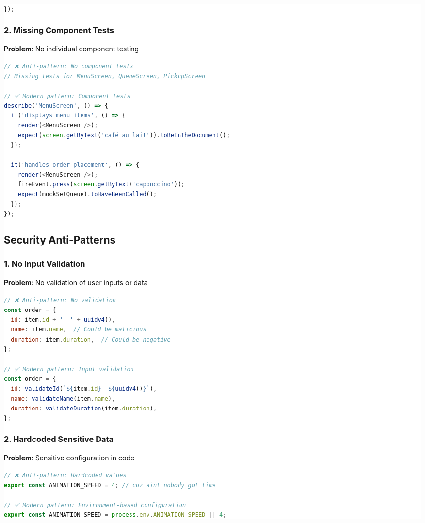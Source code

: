 ```javascript
});
```

### 2. Missing Component Tests

**Problem**: No individual component testing
```javascript
// ❌ Anti-pattern: No component tests
// Missing tests for MenuScreen, QueueScreen, PickupScreen

// ✅ Modern pattern: Component tests
describe('MenuScreen', () => {
  it('displays menu items', () => {
    render(<MenuScreen />);
    expect(screen.getByText('café au lait')).toBeInTheDocument();
  });

  it('handles order placement', () => {
    render(<MenuScreen />);
    fireEvent.press(screen.getByText('cappuccino'));
    expect(mockSetQueue).toHaveBeenCalled();
  });
});
```

## Security Anti-Patterns

### 1. No Input Validation

**Problem**: No validation of user inputs or data
```javascript
// ❌ Anti-pattern: No validation
const order = {
  id: item.id + '--' + uuidv4(),
  name: item.name,  // Could be malicious
  duration: item.duration,  // Could be negative
};

// ✅ Modern pattern: Input validation
const order = {
  id: validateId(`${item.id}--${uuidv4()}`),
  name: validateName(item.name),
  duration: validateDuration(item.duration),
};
```

### 2. Hardcoded Sensitive Data

**Problem**: Sensitive configuration in code
```javascript
// ❌ Anti-pattern: Hardcoded values
export const ANIMATION_SPEED = 4; // cuz aint nobody got time

// ✅ Modern pattern: Environment-based configuration
export const ANIMATION_SPEED = process.env.ANIMATION_SPEED || 4;
```

